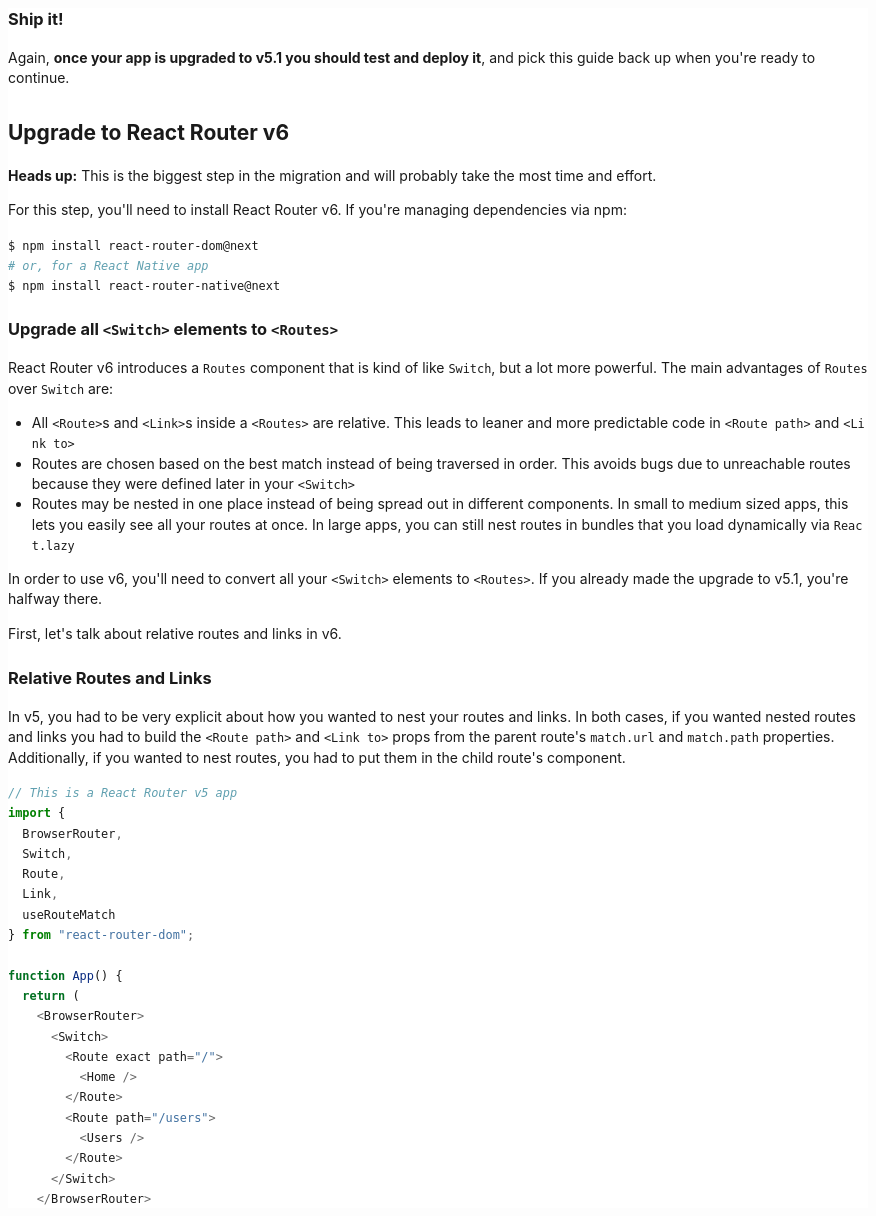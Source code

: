 ### Ship it!

Again, **once your app is upgraded to v5.1 you should test and deploy it**, and pick this guide back up when you're ready to continue.

## Upgrade to React Router v6

**Heads up:** This is the biggest step in the migration and will probably take the most time and effort.

For this step, you'll need to install React Router v6. If you're managing dependencies via npm:

```bash
$ npm install react-router-dom@next
# or, for a React Native app
$ npm install react-router-native@next
```

### Upgrade all `<Switch>` elements to `<Routes>`

React Router v6 introduces a `Routes` component that is kind of like `Switch`, but a lot more powerful. The main advantages of `Routes` over `Switch` are:

- All `<Route>`s and `<Link>`s inside a `<Routes>` are relative. This leads to
  leaner and more predictable code in `<Route path>` and `<Link to>`
- Routes are chosen based on the best match instead of being traversed in order.
  This avoids bugs due to unreachable routes because they were defined later
  in your `<Switch>`
- Routes may be nested in one place instead of being spread out in different
  components. In small to medium sized apps, this lets you easily see all your
  routes at once. In large apps, you can still nest routes in bundles that you
  load dynamically via `React.lazy`

In order to use v6, you'll need to convert all your `<Switch>` elements to `<Routes>`. If you already made the upgrade to v5.1, you're halfway there.

First, let's talk about relative routes and links in v6.

### Relative Routes and Links

In v5, you had to be very explicit about how you wanted to nest your routes and links. In both cases, if you wanted nested routes and links you had to build the `<Route path>` and `<Link to>` props from the parent route's `match.url` and `match.path` properties. Additionally, if you wanted to nest routes, you had to put them in the child route's component.

```js
// This is a React Router v5 app
import {
  BrowserRouter,
  Switch,
  Route,
  Link,
  useRouteMatch
} from "react-router-dom";

function App() {
  return (
    <BrowserRouter>
      <Switch>
        <Route exact path="/">
          <Home />
        </Route>
        <Route path="/users">
          <Users />
        </Route>
      </Switch>
    </BrowserRouter>
```